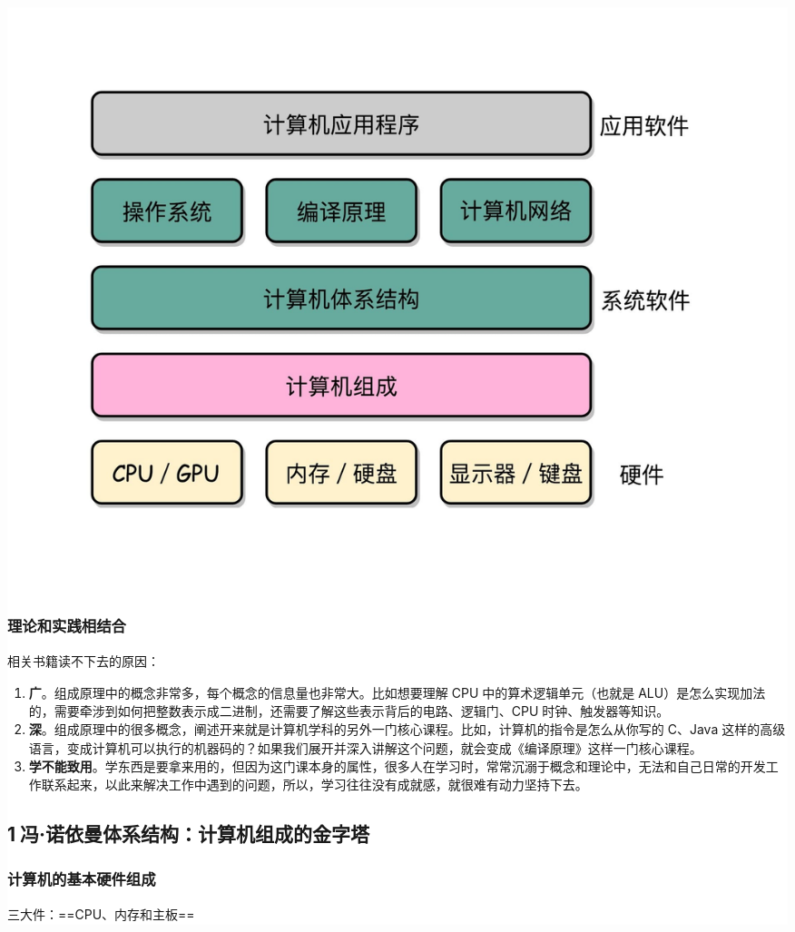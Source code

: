 ![](images/aa5f644331319421eb7549d67d4f8773.jpeg)

### 理论和实践相结合



相关书籍读不下去的原因：

1. **广**。组成原理中的概念非常多，每个概念的信息量也非常大。比如想要理解 CPU 中的算术逻辑单元（也就是 ALU）是怎么实现加法的，需要牵涉到如何把整数表示成二进制，还需要了解这些表示背后的电路、逻辑门、CPU 时钟、触发器等知识。
2. **深**。组成原理中的很多概念，阐述开来就是计算机学科的另外一门核心课程。比如，计算机的指令是怎么从你写的 C、Java 这样的高级语言，变成计算机可以执行的机器码的？如果我们展开并深入讲解这个问题，就会变成《编译原理》这样一门核心课程。
3. **学不能致用**。学东西是要拿来用的，但因为这门课本身的属性，很多人在学习时，常常沉溺于概念和理论中，无法和自己日常的开发工作联系起来，以此来解决工作中遇到的问题，所以，学习往往没有成就感，就很难有动力坚持下去。

## 1  冯·诺依曼体系结构：计算机组成的金字塔

### 计算机的基本硬件组成

三大件：==CPU、内存和主板==
